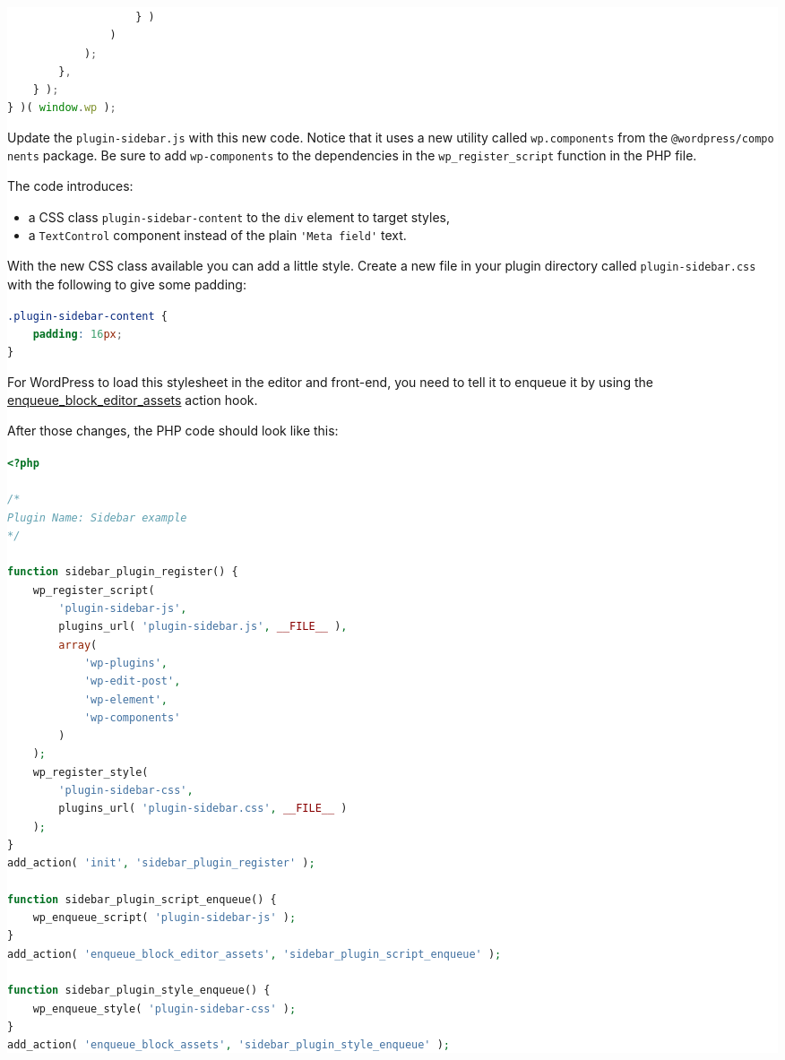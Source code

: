 ```js
					} )
				)
			);
		},
	} );
} )( window.wp );
```

Update the `plugin-sidebar.js` with this new code. Notice that it uses a new utility called `wp.components` from the `@wordpress/components` package. Be sure to add `wp-components` to the dependencies in the `wp_register_script` function in the PHP file.

The code introduces:

-   a CSS class `plugin-sidebar-content` to the `div` element to target styles,
-   a `TextControl` component instead of the plain `'Meta field'` text.

With the new CSS class available you can add a little style. Create a new file in your plugin directory called `plugin-sidebar.css` with the following to give some padding:

```css
.plugin-sidebar-content {
	padding: 16px;
}
```

For WordPress to load this stylesheet in the editor and front-end, you need to tell it to enqueue it by using the [enqueue_block_editor_assets](https://developer.wordpress.org/reference/hooks/enqueue_block_editor_assets/) action hook.

After those changes, the PHP code should look like this:

```php
<?php

/*
Plugin Name: Sidebar example
*/

function sidebar_plugin_register() {
	wp_register_script(
		'plugin-sidebar-js',
		plugins_url( 'plugin-sidebar.js', __FILE__ ),
		array(
			'wp-plugins',
			'wp-edit-post',
			'wp-element',
			'wp-components'
		)
	);
	wp_register_style(
		'plugin-sidebar-css',
		plugins_url( 'plugin-sidebar.css', __FILE__ )
	);
}
add_action( 'init', 'sidebar_plugin_register' );

function sidebar_plugin_script_enqueue() {
	wp_enqueue_script( 'plugin-sidebar-js' );
}
add_action( 'enqueue_block_editor_assets', 'sidebar_plugin_script_enqueue' );

function sidebar_plugin_style_enqueue() {
	wp_enqueue_style( 'plugin-sidebar-css' );
}
add_action( 'enqueue_block_assets', 'sidebar_plugin_style_enqueue' );
```
